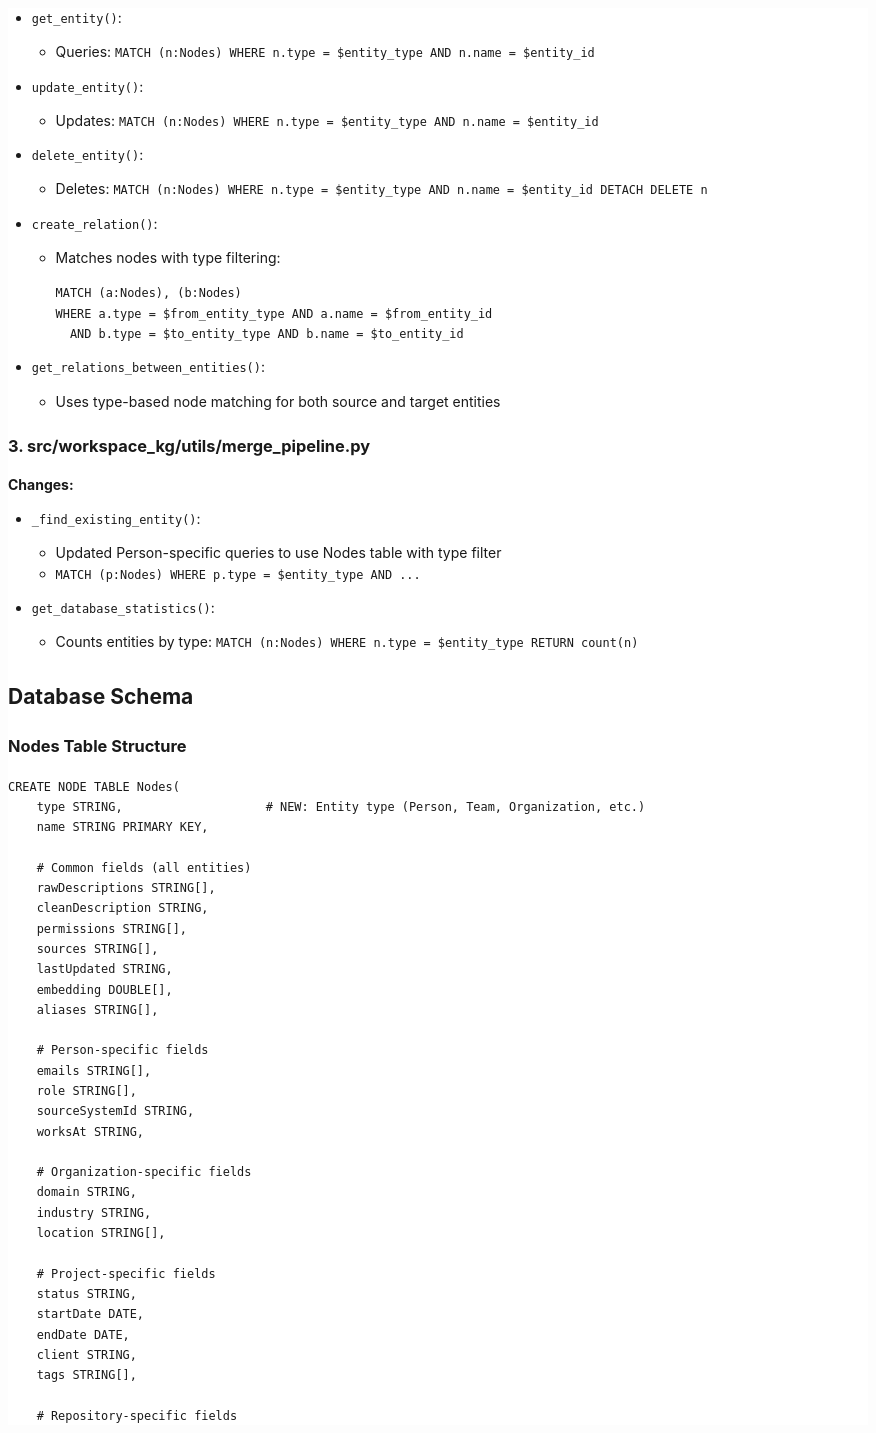 - `get_entity()`:
  - Queries: `MATCH (n:Nodes) WHERE n.type = $entity_type AND n.name = $entity_id`
  
- `update_entity()`:
  - Updates: `MATCH (n:Nodes) WHERE n.type = $entity_type AND n.name = $entity_id`
  
- `delete_entity()`:
  - Deletes: `MATCH (n:Nodes) WHERE n.type = $entity_type AND n.name = $entity_id DETACH DELETE n`
  
- `create_relation()`:
  - Matches nodes with type filtering:
    ```cypher
    MATCH (a:Nodes), (b:Nodes)
    WHERE a.type = $from_entity_type AND a.name = $from_entity_id
      AND b.type = $to_entity_type AND b.name = $to_entity_id
    ```
  
- `get_relations_between_entities()`:
  - Uses type-based node matching for both source and target entities

### 3. src/workspace_kg/utils/merge_pipeline.py
**Changes:**
- `_find_existing_entity()`:
  - Updated Person-specific queries to use Nodes table with type filter
  - `MATCH (p:Nodes) WHERE p.type = $entity_type AND ...`
  
- `get_database_statistics()`:
  - Counts entities by type: `MATCH (n:Nodes) WHERE n.type = $entity_type RETURN count(n)`

## Database Schema

### Nodes Table Structure
```
CREATE NODE TABLE Nodes(
    type STRING,                    # NEW: Entity type (Person, Team, Organization, etc.)
    name STRING PRIMARY KEY,
    
    # Common fields (all entities)
    rawDescriptions STRING[],
    cleanDescription STRING,
    permissions STRING[],
    sources STRING[],
    lastUpdated STRING,
    embedding DOUBLE[],
    aliases STRING[],
    
    # Person-specific fields
    emails STRING[],
    role STRING[],
    sourceSystemId STRING,
    worksAt STRING,
    
    # Organization-specific fields
    domain STRING,
    industry STRING,
    location STRING[],
    
    # Project-specific fields
    status STRING,
    startDate DATE,
    endDate DATE,
    client STRING,
    tags STRING[],
    
    # Repository-specific fields
```